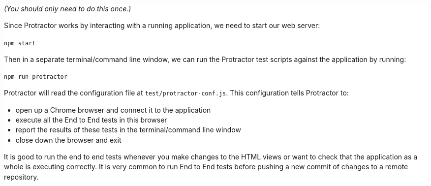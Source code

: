 *(You should only need to do this once.)*

Since Protractor works by interacting with a running application, we need to start our web server:

```
npm start
```

Then in a separate terminal/command line window, we can run the Protractor test scripts against the
application by running:

```
npm run protractor
```

Protractor will read the configuration file at `test/protractor-conf.js`.  This configuration tells
Protractor to:

- open up a Chrome browser and connect it to the application
- execute all the End to End tests in this browser
- report the results of these tests in the terminal/command line window
- close down the browser and exit

It is good to run the end to end tests whenever you make changes to the HTML views or want to check
that the application as a whole is executing correctly.  It is very common to run End to End tests
before pushing a new commit of changes to a remote repository.


[git]: http://git-scm.com/
[node]: http://nodejs.org/
[angular-phonecat]: https://github.com/angular/angular-phonecat
[protractor]: https://github.com/angular/protractor
[bower]: http://bower.io/
[http-server]: https://github.com/nodeapps/http-server
[karma]: https://github.com/karma-runner/karma
